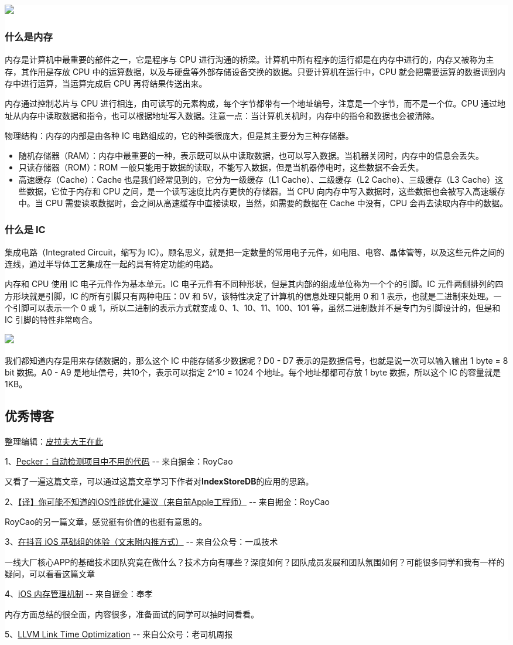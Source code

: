 ![](https://gitee.com/zhangferry/Images/raw/master/iOSWeeklyLearning/20210515222022.png)

### 什么是内存

内存是计算机中最重要的部件之一，它是程序与 CPU 进行沟通的桥梁。计算机中所有程序的运行都是在内存中进行的，内存又被称为主存，其作用是存放 CPU 中的运算数据，以及与硬盘等外部存储设备交换的数据。只要计算机在运行中，CPU 就会把需要运算的数据调到内存中进行运算，当运算完成后 CPU 再将结果传送出来。

内存通过控制芯片与 CPU 进行相连，由可读写的元素构成，每个字节都带有一个地址编号，注意是一个字节，而不是一个位。CPU 通过地址从内存中读取数据和指令，也可以根据地址写入数据。注意一点：当计算机关机时，内存中的指令和数据也会被清除。

物理结构：内存的内部是由各种 IC 电路组成的，它的种类很庞大，但是其主要分为三种存储器。

* 随机存储器（RAM）：内存中最重要的一种，表示既可以从中读取数据，也可以写入数据。当机器关闭时，内存中的信息会丢失。
* 只读存储器（ROM）：ROM 一般只能用于数据的读取，不能写入数据，但是当机器停电时，这些数据不会丢失。
* 高速缓存（Cache）：Cache 也是我们经常见到的，它分为一级缓存（L1 Cache）、二级缓存（L2 Cache）、三级缓存（L3 Cache）这些数据，它位于内存和 CPU 之间，是一个读写速度比内存更快的存储器。当 CPU 向内存中写入数据时，这些数据也会被写入高速缓存中。当 CPU 需要读取数据时，会之间从高速缓存中直接读取，当然，如需要的数据在 Cache 中没有，CPU 会再去读取内存中的数据。

### 什么是 IC

集成电路（Integrated Circuit，缩写为 IC）。顾名思义，就是把一定数量的常用电子元件，如电阻、电容、晶体管等，以及这些元件之间的连线，通过半导体工艺集成在一起的具有特定功能的电路。

内存和 CPU 使用 IC 电子元件作为基本单元。IC 电子元件有不同种形状，但是其内部的组成单位称为一个个的引脚。IC 元件两侧排列的四方形块就是引脚，IC 的所有引脚只有两种电压：0V 和 5V，该特性决定了计算机的信息处理只能用 0 和 1 表示，也就是二进制来处理。一个引脚可以表示一个 0 或 1，所以二进制的表示方式就变成 0、1、10、11、100、101 等，虽然二进制数并不是专门为引脚设计的，但是和 IC 引脚的特性非常吻合。

![](https://gitee.com/zhangferry/Images/raw/master/iOSWeeklyLearning/20210515222223.png)

我们都知道内存是用来存储数据的，那么这个 IC 中能存储多少数据呢？D0 - D7 表示的是数据信号，也就是说一次可以输入输出 1 byte = 8 bit 数据。A0 - A9 是地址信号，共10个，表示可以指定 2^10 = 1024 个地址。每个地址都都可存放 1 byte 数据，所以这个 IC 的容量就是 1KB。

## 优秀博客

整理编辑：[皮拉夫大王在此](https://www.jianshu.com/u/739b677928f7)

1、[Pecker：自动检测项目中不用的代码](https://juejin.cn/post/6844904012857229326  "Pecker：自动检测项目中不用的代码") -- 来自掘金：RoyCao

又看了一遍这篇文章，可以通过这篇文章学习下作者对**IndexStoreDB**的应用的思路。

2、[【译】你可能不知道的iOS性能优化建议（来自前Apple工程师）](https://juejin.cn/post/6844904067878092808 "[译]你可能不知道的iOS性能优化建议（来自前Apple工程师）") -- 来自掘金：RoyCao

RoyCao的另一篇文章，感觉挺有价值的也挺有意思的。

3、[在抖音 iOS 基础组的体验（文末附内推方式）](https://mp.weixin.qq.com/s/ZOENpzfYk3b1T-OlRi7EYg "在抖音 iOS 基础组的体验（文末附内推方式）") -- 来自公众号：一瓜技术

一线大厂核心APP的基础技术团队究竟在做什么？技术方向有哪些？深度如何？团队成员发展和团队氛围如何？可能很多同学和我有一样的疑问，可以看看这篇文章

4、[iOS 内存管理机制](https://juejin.cn/post/6956144382906990623 "iOS 内存管理机制") -- 来自掘金：奉孝

内存方面总结的很全面，内容很多，准备面试的同学可以抽时间看看。

5、[LLVM Link Time Optimization](https://mp.weixin.qq.com/s/Th1C3_pVES6Km6A7isgYGw "LLVM Link Time Optimization") -- 来自公众号：老司机周报
